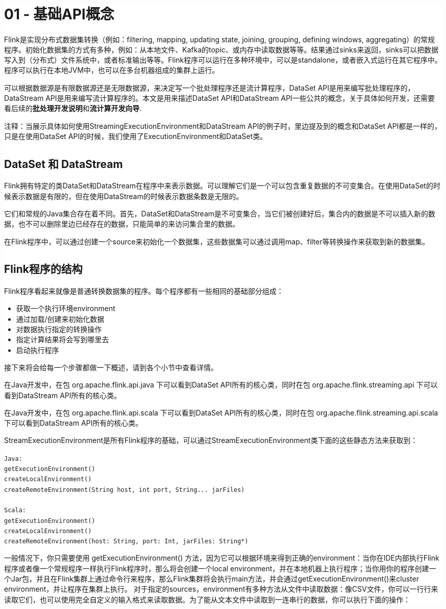 # 01 - 基础API概念
Flink是实现分布式数据集转换（例如：filtering, mapping, updating state, joining, grouping, defining windows, aggregating）的常规程序。初始化数据集的方式有多种，例如：从本地文件、Kafka的topic、或内存中读取数据等等。结果通过sinks来返回，sinks可以把数据写入到（分布式）文件系统中，或者标准输出等等。Flink程序可以运行在多种环境中，可以是standalone，或者嵌入式运行在其它程序中。程序可以执行在本地JVM中，也可以在多台机器组成的集群上运行。

可以根据数据源是有限数据源还是无限数据源，来决定写一个批处理程序还是流计算程序，DataSet API是用来编写批处理程序的，DataStream API是用来编写流计算程序的。本文是用来描述DataSet API和DataStream API一些公共的概念，关于具体如何开发，还需要看后续的<b>批处理开发说明</b>和<b>流计算开发向导</b>.

注释：当展示具体如何使用StreamingExecutionEnvironment和DataStream API的例子时，里边提及到的概念和DataSet API都是一样的，只是在使用DataSet API的时候，我们使用了ExecutionEnvironment和DataSet类。

## DataSet 和 DataStream
Flink拥有特定的类DataSet和DataStream在程序中来表示数据。可以理解它们是一个可以包含重复数据的不可变集合。在使用DataSet的时候表示数据是有限的，但在使用DataStream的时候表示数据条数是无限的。

它们和常规的Java集合存在着不同。首先，DataSet和DataStream是不可变集合，当它们被创建好后，集合内的数据是不可以插入新的数据，也不可以删除里边已经存在的数据，只能简单的来访问集合里的数据。

在Flink程序中，可以通过创建一个source来初始化一个数据集，这些数据集可以通过调用map、filter等转换操作来获取到新的数据集。

## Flink程序的结构
Flink程序看起来就像是普通转换数据集的程序。每个程序都有一些相同的基础部分组成：

- 获取一个执行环境environment
- 通过加载/创建来初始化数据
- 对数据执行指定的转换操作
- 指定计算结果将会写到哪里去
- 启动执行程序

接下来将会给每一个步骤都做一下概述，请到各个小节中查看详情。

在Java开发中，在包 org.apache.flink.api.java 下可以看到DataSet API所有的核心类，同时在包 org.apache.flink.streaming.api 下可以看到DataStream API所有的核心类。

在Java开发中，在包 org.apache.flink.api.scala 下可以看到DataSet API所有的核心类，同时在包 org.apache.flink.streaming.api.scala 下可以看到DataStream API所有的核心类。

StreamExecutionEnvironment是所有Flink程序的基础，可以通过StreamExecutionEnvironment类下面的这些静态方法来获取到：

```
Java:
getExecutionEnvironment()
createLocalEnvironment()
createRemoteEnvironment(String host, int port, String... jarFiles)

Scala:
getExecutionEnvironment()
createLocalEnvironment()
createRemoteEnvironment(host: String, port: Int, jarFiles: String*)
```

一般情况下，你只需要使用 getExecutionEnvironment() 方法，因为它可以根据环境来得到正确的environment：当你在IDE内部执行Flink程序或者像一个常规程序一样执行Flink程序时，那么将会创建一个local environment，并在本地机器上执行程序；当你用你的程序创建一个Jar包，并且在Flink集群上通过命令行来程序，那么Flink集群将会执行main方法，并会通过getExecutionEnvironment()来cluster environment，并让程序在集群上执行。
对于指定的sources，environment有多种方法从文件中读取数据：像CSV文件，你可以一行行来读取它们，也可以使用完全自定义的输入格式来读取数据。为了能从文本文件中读取到一连串行的数据，你可以执行下面的操作：
